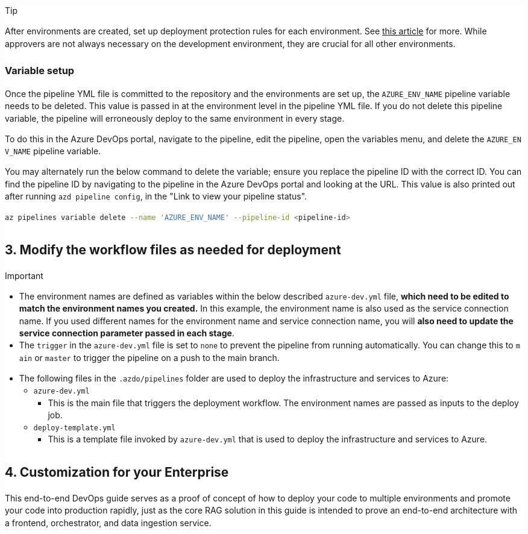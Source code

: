 > [!TIP]
> After environments are created, set up deployment protection rules for each environment. See [this article](https://learn.microsoft.com/en-us/azure/devops/pipelines/process/approvals?view=azure-devops&tabs=check-pass) for more. While approvers are not always necessary on the development environment, they are crucial for all other environments.

### Variable setup

Once the pipeline YML file is committed to the repository and the environments are set up, the `AZURE_ENV_NAME` pipeline variable needs to be deleted. This value is passed in at the environment level in the pipeline YML file. If you do not delete this pipeline variable, the pipeline will erroneously deploy to the same environment in every stage.

To do this in the Azure DevOps portal, navigate to the pipeline, edit the pipeline, open the variables menu, and delete the `AZURE_ENV_NAME` pipeline variable.

You may alternately run the below command to delete the variable; ensure you replace the pipeline ID with the correct ID. You can find the pipeline ID by navigating to the pipeline in the Azure DevOps portal and looking at the URL. This value is also printed out after running `azd pipeline config`, in the "Link to view your pipeline status".

```bash
az pipelines variable delete --name 'AZURE_ENV_NAME' --pipeline-id <pipeline-id>
```

## 3. Modify the workflow files as needed for deployment

> [!IMPORTANT]
> - The environment names are defined as variables within the below described `azure-dev.yml` file, **which need to be edited to match the environment names you created.** In this example, the environment name is also used as the service connection name. If you used different names for the environment name and service connection name, you will **also need to update the service connection parameter passed in each stage**.
> - The `trigger` in the `azure-dev.yml` file is set to `none` to prevent the pipeline from running automatically. You can change this to `main` or `master` to trigger the pipeline on a push to the main branch.

- The following files in the `.azdo/pipelines` folder are used to deploy the infrastructure and services to Azure:
  - `azure-dev.yml`
    - This is the main file that triggers the deployment workflow. The environment names are passed as inputs to the deploy job.
  - `deploy-template.yml`
    - This is a template file invoked by `azure-dev.yml` that is used to deploy the infrastructure and services to Azure.

## 4. Customization for your Enterprise

This end-to-end DevOps guide serves as a proof of concept of how to deploy your code to multiple environments and promote your code into production rapidly, just as the core RAG solution in this guide is intended to prove an end-to-end architecture with a frontend, orchestrator, and data ingestion service.

